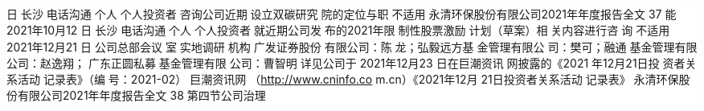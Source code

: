 日
长沙
电话沟通
个人
个人投资者
咨询公司近期
设立双碳研究
院的定位与职
不适用
永清环保股份有限公司2021年年度报告全文
37
能
2021年10月12
日
长沙
电话沟通
个人
个人投资者
就近期公司发
布的2021年限
制性股票激励
计划（草案）相
关内容进行咨
询
不适用
2021年12月21
日
公司总部会议
室
实地调研
机构
广发证券股份
有限公司：陈
龙；弘毅远方基
金管理有限公
司：樊可；融通
基金管理有限
公司：赵逸翔；
广东正圆私募
基金管理有限
公司：曹智明
详见公司于
2021年12月23
日在巨潮资讯
网披露的《2021
年12月21日投
资者关系活动
记录表》（编
号：2021-02）
巨潮资讯网
（http://www.cninfo.co
m.cn）《2021年12月
21日投资者关系活动
记录表》
永清环保股份有限公司2021年年度报告全文
38
第四节公司治理